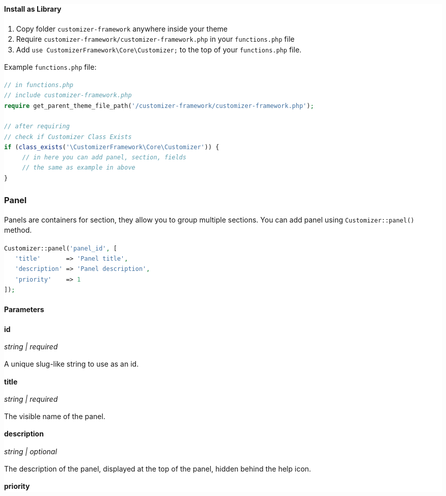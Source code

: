 #### Install as Library

1. Copy folder `customizer-framework` anywhere inside your theme
2. Require `customizer-framework/customizer-framework.php` in your `functions.php` file
3. Add `use CustomizerFramework\Core\Customizer;` to the top of your `functions.php` file.

Example `functions.php` file:

```php
// in functions.php
// include customizer-framework.php
require get_parent_theme_file_path('/customizer-framework/customizer-framework.php');

// after requiring
// check if Customizer Class Exists
if (class_exists('\CustomizerFramework\Core\Customizer')) {
     // in here you can add panel, section, fields
     // the same as example in above
}

```

### Panel

Panels are containers for section, they allow you to group multiple sections. You can add panel using `Customizer::panel()` method.

```php
Customizer::panel('panel_id', [
   'title'       => 'Panel title',
   'description' => 'Panel description',
   'priority'    => 1
]);

```

#### Parameters

__id__

_string | required_

A unique slug-like string to use as an id.

__title__

_string | required_

The visible name of the panel.

__description__

_string | optional_

The description of the panel, displayed at the top of the panel, hidden behind the help icon.

__priority__
